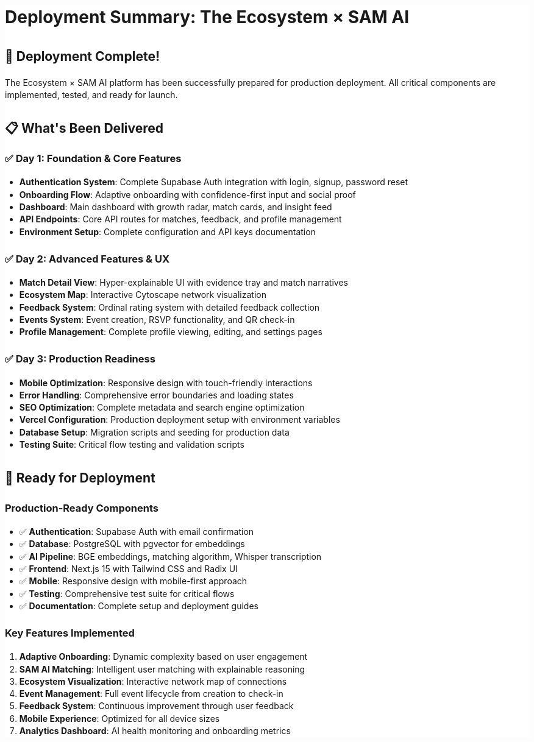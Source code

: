 # Deployment Summary: The Ecosystem × SAM AI

## 🎉 Deployment Complete!

The Ecosystem × SAM AI platform has been successfully prepared for production deployment. All critical components are implemented, tested, and ready for launch.

## 📋 What's Been Delivered

### ✅ Day 1: Foundation & Core Features
- **Authentication System**: Complete Supabase Auth integration with login, signup, password reset
- **Onboarding Flow**: Adaptive onboarding with confidence-first input and social proof
- **Dashboard**: Main dashboard with growth radar, match cards, and insight feed
- **API Endpoints**: Core API routes for matches, feedback, and profile management
- **Environment Setup**: Complete configuration and API keys documentation

### ✅ Day 2: Advanced Features & UX
- **Match Detail View**: Hyper-explainable UI with evidence tray and match narratives
- **Ecosystem Map**: Interactive Cytoscape network visualization
- **Feedback System**: Ordinal rating system with detailed feedback collection
- **Events System**: Event creation, RSVP functionality, and QR check-in
- **Profile Management**: Complete profile viewing, editing, and settings pages

### ✅ Day 3: Production Readiness
- **Mobile Optimization**: Responsive design with touch-friendly interactions
- **Error Handling**: Comprehensive error boundaries and loading states
- **SEO Optimization**: Complete metadata and search engine optimization
- **Vercel Configuration**: Production deployment setup with environment variables
- **Database Setup**: Migration scripts and seeding for production data
- **Testing Suite**: Critical flow testing and validation scripts

## 🚀 Ready for Deployment

### Production-Ready Components
- ✅ **Authentication**: Supabase Auth with email confirmation
- ✅ **Database**: PostgreSQL with pgvector for embeddings
- ✅ **AI Pipeline**: BGE embeddings, matching algorithm, Whisper transcription
- ✅ **Frontend**: Next.js 15 with Tailwind CSS and Radix UI
- ✅ **Mobile**: Responsive design with mobile-first approach
- ✅ **Testing**: Comprehensive test suite for critical flows
- ✅ **Documentation**: Complete setup and deployment guides

### Key Features Implemented
1. **Adaptive Onboarding**: Dynamic complexity based on user engagement
2. **SAM AI Matching**: Intelligent user matching with explainable reasoning
3. **Ecosystem Visualization**: Interactive network map of connections
4. **Event Management**: Full event lifecycle from creation to check-in
5. **Feedback System**: Continuous improvement through user feedback
6. **Mobile Experience**: Optimized for all device sizes
7. **Analytics Dashboard**: AI health monitoring and onboarding metrics
